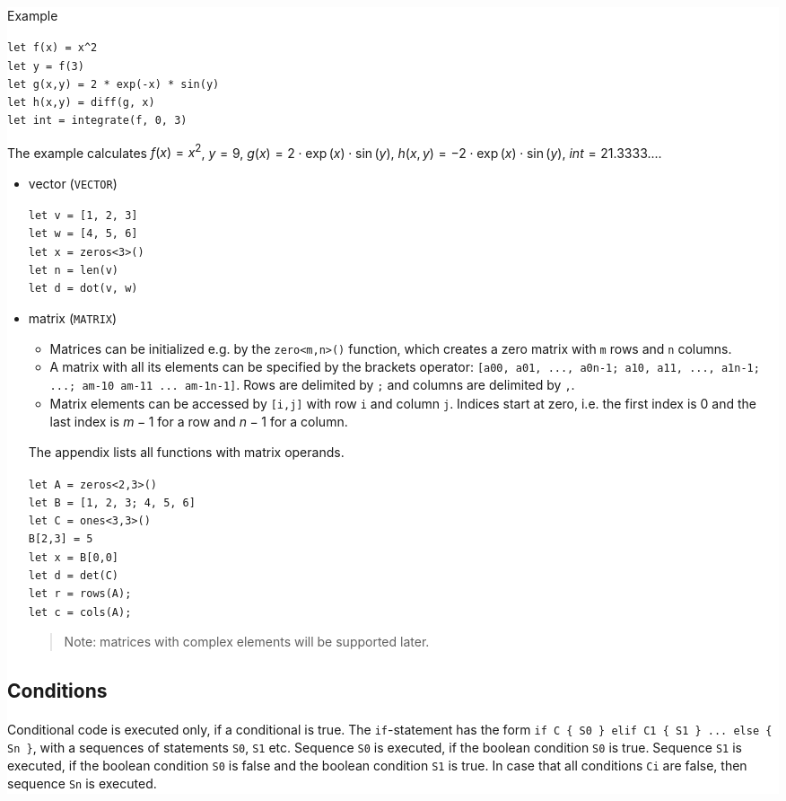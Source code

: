   Example

  ```
  let f(x) = x^2
  let y = f(3)
  let g(x,y) = 2 * exp(-x) * sin(y)
  let h(x,y) = diff(g, x)
  let int = integrate(f, 0, 3)
  ```

  The example calculates $f(x)=x^2$, $y=9$, $g(x)=2\cdot\exp(x)\cdot\sin(y)$, $h(x,y)=-2 \cdot \exp(x) \cdot \sin(y)$, $int=21.3333...$.

- vector (`VECTOR`)

  ```
  let v = [1, 2, 3]
  let w = [4, 5, 6]
  let x = zeros<3>()
  let n = len(v)
  let d = dot(v, w)
  ```

- matrix (`MATRIX`)

  - Matrices can be initialized e.g. by the `zero<m,n>()` function, which creates a zero matrix with `m` rows and `n` columns.
  - A matrix with all its elements can be specified by the brackets operator: `[a00, a01, ..., a0n-1; a10, a11, ..., a1n-1; ...; am-10 am-11 ... am-1n-1]`. Rows are delimited by `;` and columns are delimited by `,`.
  - Matrix elements can be accessed by `[i,j]` with row `i` and column `j`. Indices start at zero, i.e. the first index is 0 and the last index is $m-1$ for a row and $n-1$ for a column.

  The appendix lists all functions with matrix operands.

  ```
  let A = zeros<2,3>()
  let B = [1, 2, 3; 4, 5, 6]
  let C = ones<3,3>()
  B[2,3] = 5
  let x = B[0,0]
  let d = det(C)
  let r = rows(A);
  let c = cols(A);
  ```

  > Note: matrices with complex elements will be supported later.




## Conditions

Conditional code is executed only, if a conditional is true.
The `if`-statement has the form `if C { S0 } elif C1 { S1 } ... else { Sn }`, with a sequences of statements `S0`, `S1` etc.
Sequence `S0` is executed, if the boolean condition `S0` is true.
Sequence `S1` is executed, if the boolean condition `S0` is false and the boolean condition `S1` is true.
In case that all conditions `Ci` are false, then sequence `Sn` is executed.

